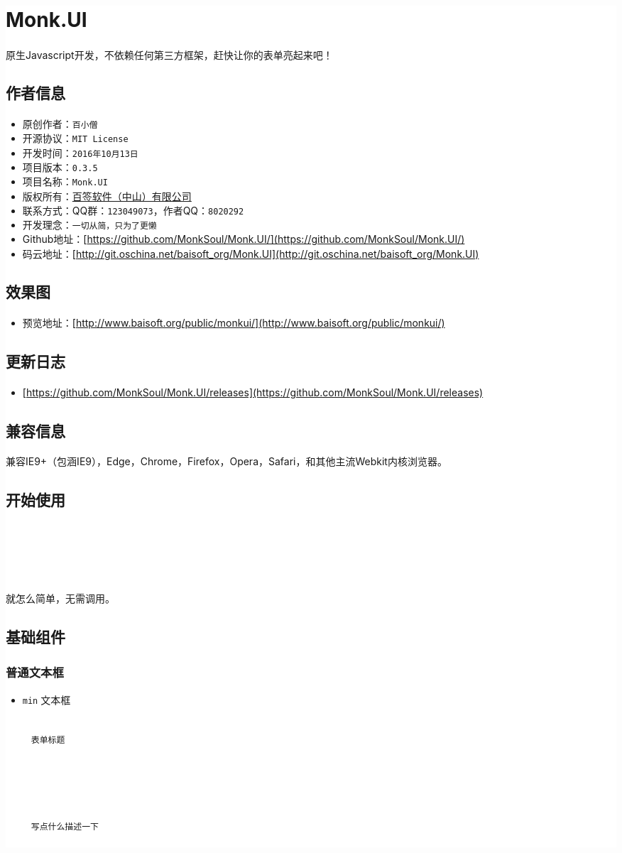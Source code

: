 # Monk.UI

原生Javascript开发，不依赖任何第三方框架，赶快让你的表单亮起来吧！

## 作者信息

- 原创作者：`百小僧`
- 开源协议：`MIT License`
- 开发时间：`2016年10月13日`
- 项目版本：`0.3.5`
- 项目名称：`Monk.UI`
- 版权所有：[百签软件（中山）有限公司](http://www.baisoft.org)
- 联系方式：QQ群：`123049073`，作者QQ：`8020292`
- 开发理念：`一切从简，只为了更懒`
- Github地址：[https://github.com/MonkSoul/Monk.UI/](https://github.com/MonkSoul/Monk.UI/)
- 码云地址：[http://git.oschina.net/baisoft_org/Monk.UI](http://git.oschina.net/baisoft_org/Monk.UI)

## 效果图

- 预览地址：[http://www.baisoft.org/public/monkui/](http://www.baisoft.org/public/monkui/)

## 更新日志

- [https://github.com/MonkSoul/Monk.UI/releases](https://github.com/MonkSoul/Monk.UI/releases)

## 兼容信息

兼容IE9+（包涵IE9），Edge，Chrome，Firefox，Opera，Safari，和其他主流Webkit内核浏览器。

## 开始使用

```html
 
 
 
  
```

就怎么简单，无需调用。

## 基础组件

### 普通文本框

- `min` 文本框

```html
 
     表单标题 
     
          
         
          
     
     写点什么描述一下 
 
```
